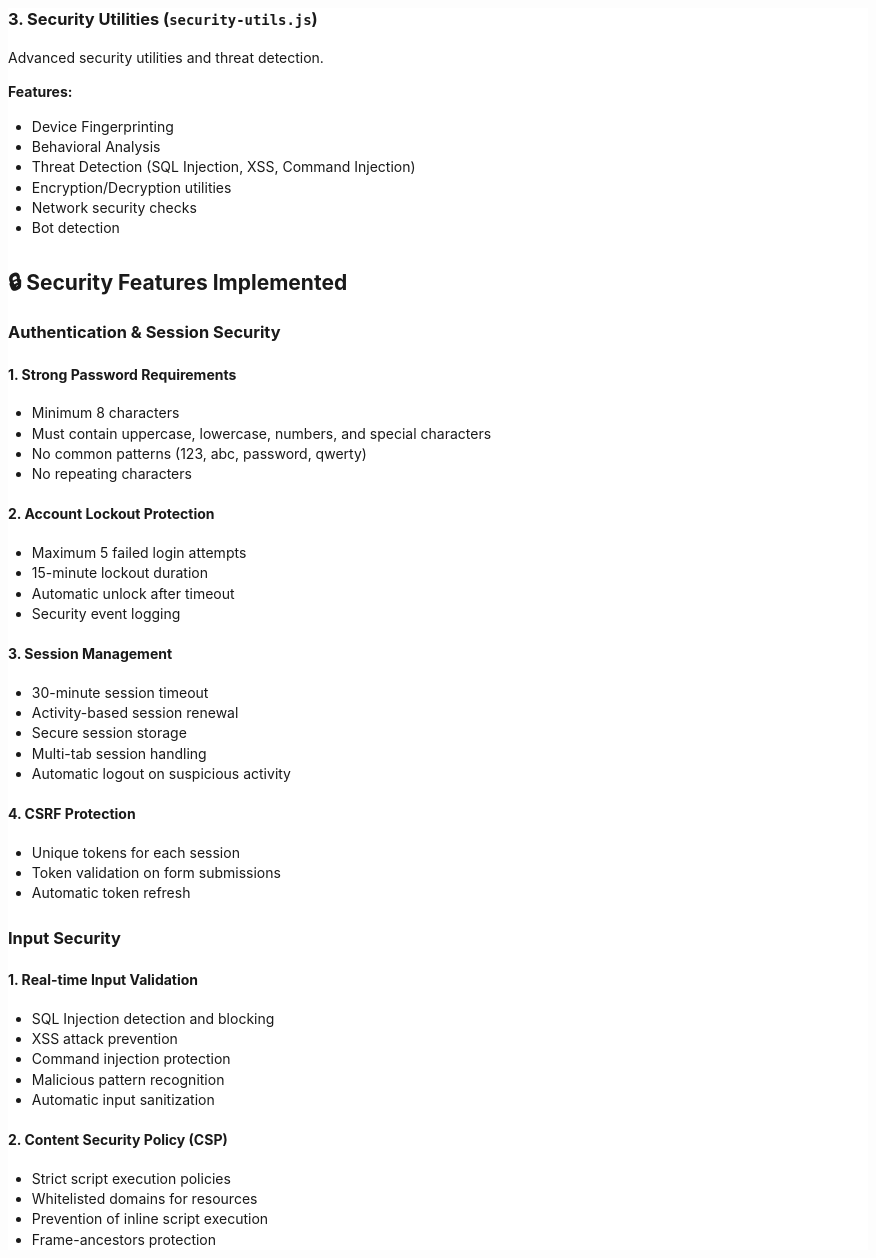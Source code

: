 ### 3. Security Utilities (`security-utils.js`)
Advanced security utilities and threat detection.

**Features:**
- Device Fingerprinting
- Behavioral Analysis
- Threat Detection (SQL Injection, XSS, Command Injection)
- Encryption/Decryption utilities
- Network security checks
- Bot detection

## 🔒 Security Features Implemented

### Authentication & Session Security

#### 1. **Strong Password Requirements**
- Minimum 8 characters
- Must contain uppercase, lowercase, numbers, and special characters
- No common patterns (123, abc, password, qwerty)
- No repeating characters

#### 2. **Account Lockout Protection**
- Maximum 5 failed login attempts
- 15-minute lockout duration
- Automatic unlock after timeout
- Security event logging

#### 3. **Session Management**
- 30-minute session timeout
- Activity-based session renewal
- Secure session storage
- Multi-tab session handling
- Automatic logout on suspicious activity

#### 4. **CSRF Protection**
- Unique tokens for each session
- Token validation on form submissions
- Automatic token refresh

### Input Security

#### 1. **Real-time Input Validation**
- SQL Injection detection and blocking
- XSS attack prevention
- Command injection protection
- Malicious pattern recognition
- Automatic input sanitization

#### 2. **Content Security Policy (CSP)**
- Strict script execution policies
- Whitelisted domains for resources
- Prevention of inline script execution
- Frame-ancestors protection
